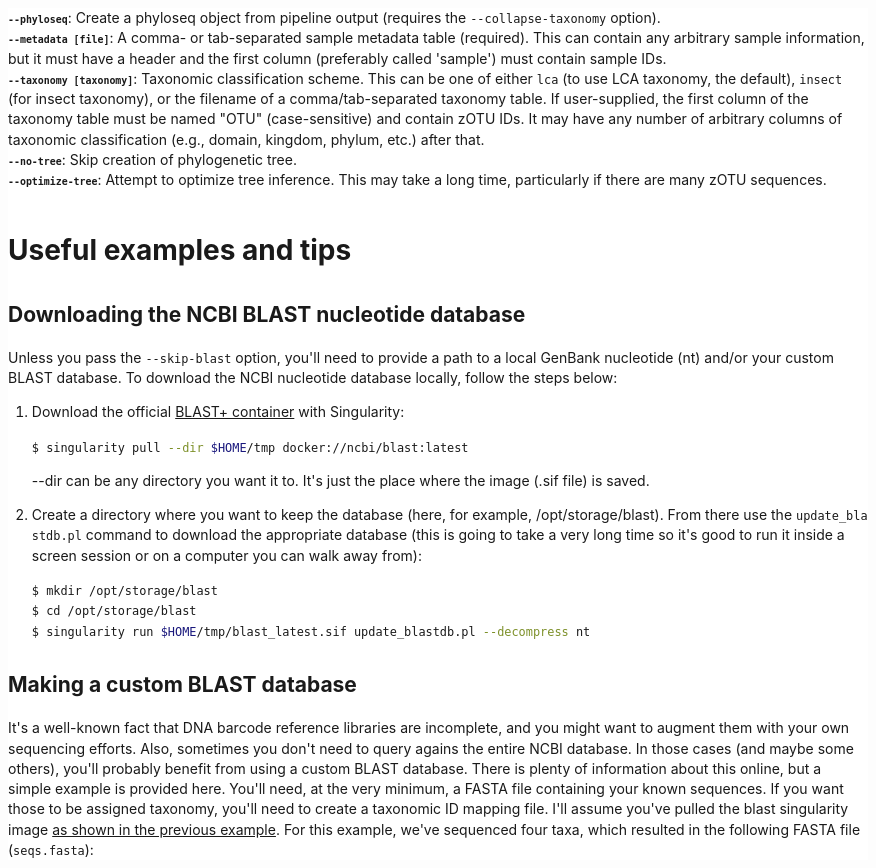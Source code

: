 <small>**`--phyloseq`**</small>: Create a phyloseq object from pipeline output (requires the `--collapse-taxonomy` option).  
<small>**`--metadata [file]`**</small>: A comma- or tab-separated sample metadata table (required). This can contain any arbitrary sample information, but it must have a header and the first column (preferably called 'sample') must contain sample IDs.  
<small>**`--taxonomy [taxonomy]`**</small>: Taxonomic classification scheme. This can be one of either `lca` (to use LCA taxonomy, the default), `insect` (for insect taxonomy), or the filename of a comma/tab-separated taxonomy table. If user-supplied, the first column of the taxonomy table must be named "OTU" (case-sensitive) and contain zOTU IDs. It may have any number of arbitrary columns of taxonomic classification (e.g., domain, kingdom, phylum, etc.) after that.  
<small>**`--no-tree`**</small>: Skip creation of phylogenetic tree.  
<small>**`--optimize-tree`**</small>: Attempt to optimize tree inference. This may take a long time, particularly if there are many zOTU sequences.

# Useful examples and tips

## Downloading the NCBI BLAST nucleotide database
Unless you pass the `--skip-blast` option, you'll need to provide a path to a local GenBank nucleotide (nt) and/or your custom BLAST database. To download the NCBI nucleotide database locally, follow the steps below:

1. Download the official [BLAST+ container](https://github.com/ncbi/blast_plus_docs#show-blast-databases-available-for-download-from-ncbi) with Singularity:
   ```bash
   $ singularity pull --dir $HOME/tmp docker://ncbi/blast:latest
   ```
   --dir can be any directory you want it to. It's just the place where the image (.sif file) is saved.

2. Create a directory where you want to keep the database (here, for example, /opt/storage/blast). From there use the `update_blastdb.pl` command to download the appropriate database (this is going to take a very long time so it's good to run it inside a screen session or on a computer you can walk away from):
   ```bash
   $ mkdir /opt/storage/blast
   $ cd /opt/storage/blast
   $ singularity run $HOME/tmp/blast_latest.sif update_blastdb.pl --decompress nt
   ```
   
## Making a custom BLAST database

It's a well-known fact that DNA barcode reference libraries are incomplete, and you might want to augment them with your own sequencing efforts. Also, sometimes you don't need to query agains the entire NCBI database. In those cases (and maybe some others), you'll probably benefit from using a custom BLAST database. There is plenty of information about this online, but a simple example is provided here. You'll need, at the very minimum, a FASTA file containing your known sequences. If you want those to be assigned taxonomy, you'll need to create a taxonomic ID mapping file. I'll assume you've pulled the blast singularity image [as shown in the previous example](#downloading-the-ncbi-blast-nucleotide-database). For this example, we've sequenced four taxa, which resulted in the following FASTA file (`seqs.fasta`):
